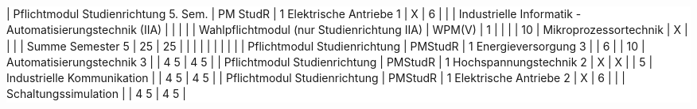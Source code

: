 | Pflichtmodul Studienrichtung 5. Sem.                                         | PM StudR                                                     | 1 Elektrische Antriebe 1                                                         | X                                                                                | 6                                                                                |                                                                                  |                                                                                  | Industrielle Informatik - Automatisierungstechnik (IIA)                          |                                                                                  |                                                                                  |                                                                                  |
| Wahlpflichtmodul (nur Studienrichtung IIA)                                   | WPM(V)                                                       | 1                                                                                |                                                                                  |                                                                                  |                                                                                  | 10                                                                               | Mikroprozessortechnik                                                            | X                                                                                |                                                                                  |                                                                                  |
| Summe Semester 5                                                             | 25                                                           | 25                                                                               |                                                                                  |                                                                                  |                                                                                  |                                                                                  |                                                                                  |                                                                                  |                                                                                  |                                                                                  |
| Pflichtmodul Studienrichtung                                                 | PMStudR                                                      | 1 Energieversorgung 3                                                            |                                                                                  | 6                                                                                |                                                                                  | 10                                                                               | Automatisierungstechnik 3                                                        |                                                                                  | 4 5                                                                              | 4 5                                                                              |
| Pflichtmodul Studienrichtung                                                 | PMStudR                                                      | 1 Hochspannungstechnik 2                                                         | X                                                                                | X                                                                                |                                                                                  | 5                                                                                | Industrielle Kommunikation                                                       |                                                                                  | 4 5                                                                              | 4 5                                                                              |
| Pflichtmodul Studienrichtung                                                 | PMStudR                                                      | 1 Elektrische Antriebe 2                                                         | X                                                                                | 6                                                                                |                                                                                  |                                                                                  | Schaltungssimulation                                                             |                                                                                  | 4 5                                                                              | 4 5                                                                              |